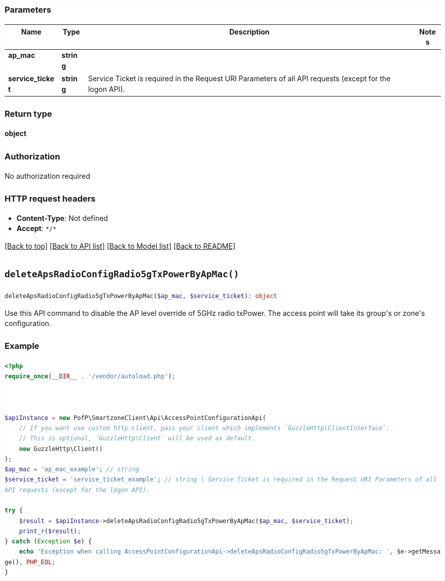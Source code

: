 ### Parameters

| Name | Type | Description  | Notes |
| ------------- | ------------- | ------------- | ------------- |
| **ap_mac** | **string**|  | |
| **service_ticket** | **string**| Service Ticket is required in the Request URI Parameters of all API requests (except for the logon API). | |

### Return type

**object**

### Authorization

No authorization required

### HTTP request headers

- **Content-Type**: Not defined
- **Accept**: `*/*`

[[Back to top]](#) [[Back to API list]](../../README.md#endpoints)
[[Back to Model list]](../../README.md#models)
[[Back to README]](../../README.md)

## `deleteApsRadioConfigRadio5gTxPowerByApMac()`

```php
deleteApsRadioConfigRadio5gTxPowerByApMac($ap_mac, $service_ticket): object
```

Use this API command to disable the AP level override of 5GHz radio txPower. The access point will take its group's or zone's configuration.

### Example

```php
<?php
require_once(__DIR__ . '/vendor/autoload.php');



$apiInstance = new PofP\SmartzoneClient\Api\AccessPointConfigurationApi(
    // If you want use custom http client, pass your client which implements `GuzzleHttp\ClientInterface`.
    // This is optional, `GuzzleHttp\Client` will be used as default.
    new GuzzleHttp\Client()
);
$ap_mac = 'ap_mac_example'; // string
$service_ticket = 'service_ticket_example'; // string | Service Ticket is required in the Request URI Parameters of all API requests (except for the logon API).

try {
    $result = $apiInstance->deleteApsRadioConfigRadio5gTxPowerByApMac($ap_mac, $service_ticket);
    print_r($result);
} catch (Exception $e) {
    echo 'Exception when calling AccessPointConfigurationApi->deleteApsRadioConfigRadio5gTxPowerByApMac: ', $e->getMessage(), PHP_EOL;
}
```
